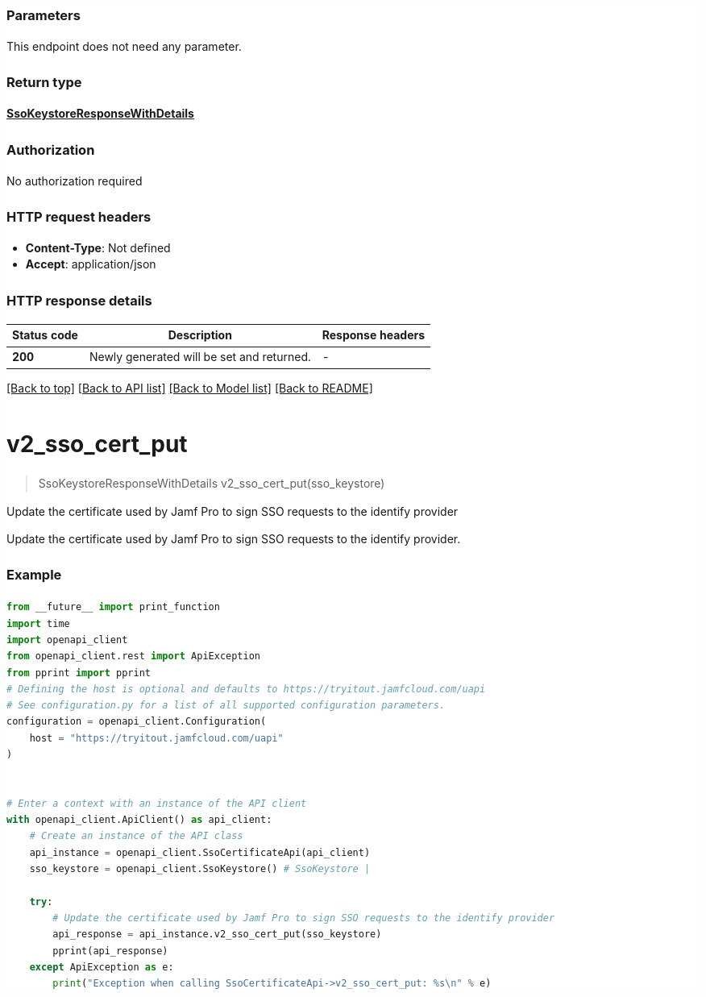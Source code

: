 ### Parameters
This endpoint does not need any parameter.

### Return type

[**SsoKeystoreResponseWithDetails**](SsoKeystoreResponseWithDetails.md)

### Authorization

No authorization required

### HTTP request headers

 - **Content-Type**: Not defined
 - **Accept**: application/json

### HTTP response details
| Status code | Description | Response headers |
|-------------|-------------|------------------|
**200** | Newly generated will be set and returned. |  -  |

[[Back to top]](#) [[Back to API list]](../README.md#documentation-for-api-endpoints) [[Back to Model list]](../README.md#documentation-for-models) [[Back to README]](../README.md)

# **v2_sso_cert_put**
> SsoKeystoreResponseWithDetails v2_sso_cert_put(sso_keystore)

Update the certificate used by Jamf Pro to sign SSO requests to the identify provider 

Update the certificate used by Jamf Pro to sign SSO requests to the identify provider.

### Example

```python
from __future__ import print_function
import time
import openapi_client
from openapi_client.rest import ApiException
from pprint import pprint
# Defining the host is optional and defaults to https://tryitout.jamfcloud.com/uapi
# See configuration.py for a list of all supported configuration parameters.
configuration = openapi_client.Configuration(
    host = "https://tryitout.jamfcloud.com/uapi"
)


# Enter a context with an instance of the API client
with openapi_client.ApiClient() as api_client:
    # Create an instance of the API class
    api_instance = openapi_client.SsoCertificateApi(api_client)
    sso_keystore = openapi_client.SsoKeystore() # SsoKeystore | 

    try:
        # Update the certificate used by Jamf Pro to sign SSO requests to the identify provider 
        api_response = api_instance.v2_sso_cert_put(sso_keystore)
        pprint(api_response)
    except ApiException as e:
        print("Exception when calling SsoCertificateApi->v2_sso_cert_put: %s\n" % e)
```
